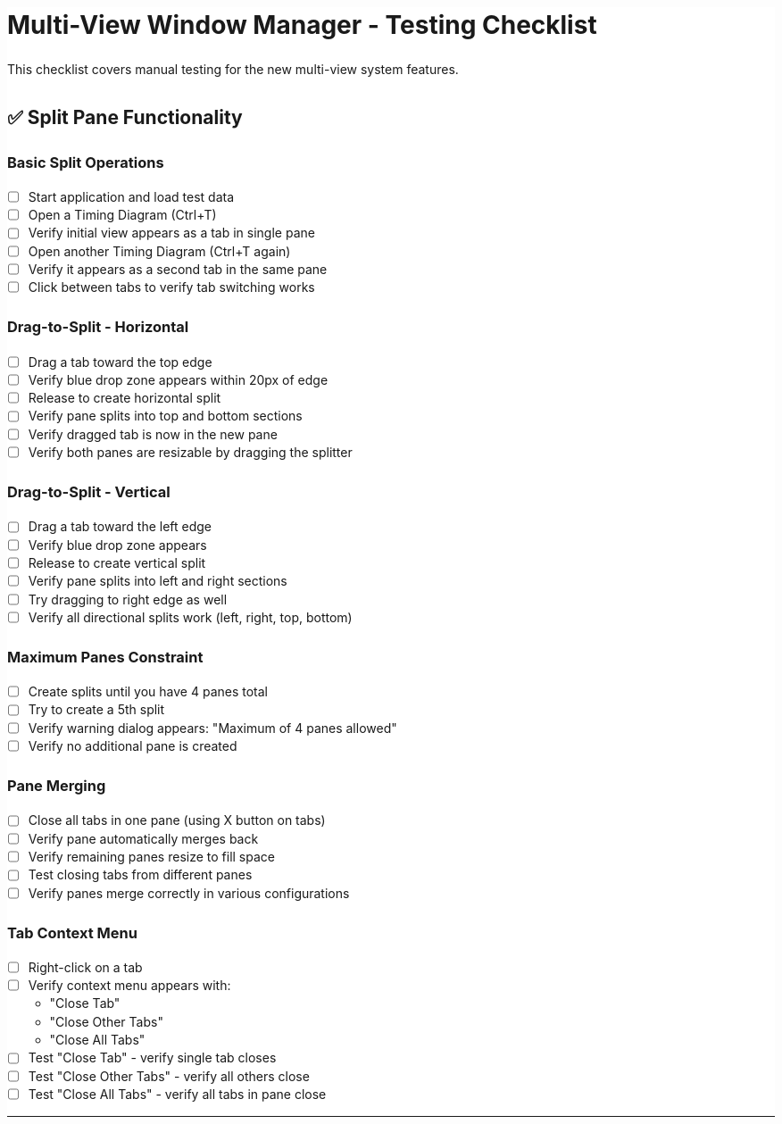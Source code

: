 # Multi-View Window Manager - Testing Checklist

This checklist covers manual testing for the new multi-view system features.

## ✅ Split Pane Functionality

### Basic Split Operations
- [ ] Start application and load test data
- [ ] Open a Timing Diagram (Ctrl+T)
- [ ] Verify initial view appears as a tab in single pane
- [ ] Open another Timing Diagram (Ctrl+T again)
- [ ] Verify it appears as a second tab in the same pane
- [ ] Click between tabs to verify tab switching works

### Drag-to-Split - Horizontal
- [ ] Drag a tab toward the top edge
- [ ] Verify blue drop zone appears within 20px of edge
- [ ] Release to create horizontal split
- [ ] Verify pane splits into top and bottom sections
- [ ] Verify dragged tab is now in the new pane
- [ ] Verify both panes are resizable by dragging the splitter

### Drag-to-Split - Vertical
- [ ] Drag a tab toward the left edge
- [ ] Verify blue drop zone appears
- [ ] Release to create vertical split
- [ ] Verify pane splits into left and right sections
- [ ] Try dragging to right edge as well
- [ ] Verify all directional splits work (left, right, top, bottom)

### Maximum Panes Constraint
- [ ] Create splits until you have 4 panes total
- [ ] Try to create a 5th split
- [ ] Verify warning dialog appears: "Maximum of 4 panes allowed"
- [ ] Verify no additional pane is created

### Pane Merging
- [ ] Close all tabs in one pane (using X button on tabs)
- [ ] Verify pane automatically merges back
- [ ] Verify remaining panes resize to fill space
- [ ] Test closing tabs from different panes
- [ ] Verify panes merge correctly in various configurations

### Tab Context Menu
- [ ] Right-click on a tab
- [ ] Verify context menu appears with:
  - "Close Tab"
  - "Close Other Tabs"
  - "Close All Tabs"
- [ ] Test "Close Tab" - verify single tab closes
- [ ] Test "Close Other Tabs" - verify all others close
- [ ] Test "Close All Tabs" - verify all tabs in pane close

---